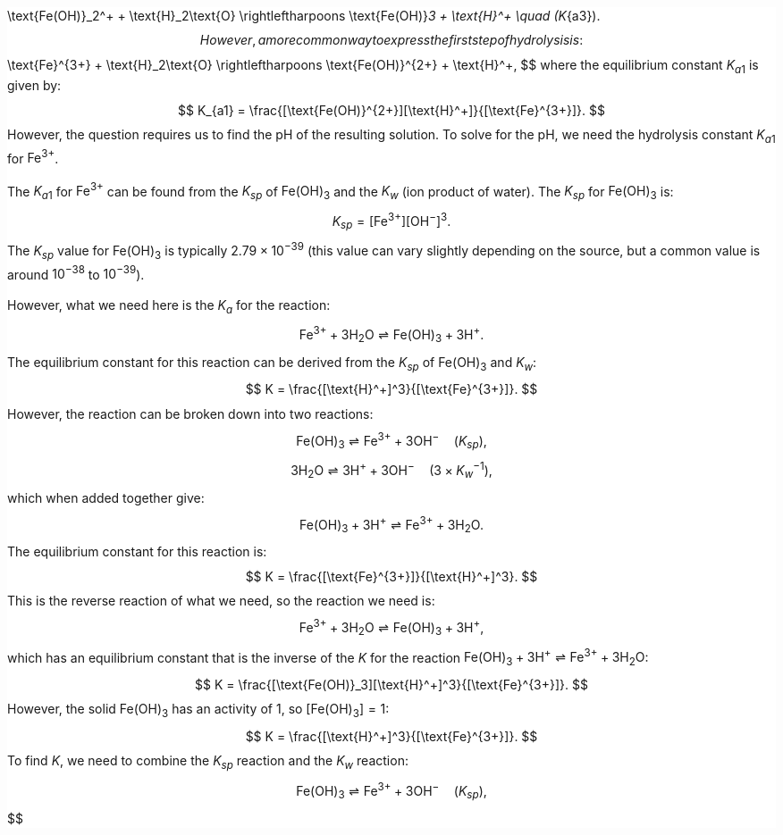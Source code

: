 \text{Fe(OH)}_2^+ + \text{H}_2\text{O} \rightleftharpoons \text{Fe(OH)}_3 + \text{H}^+ \quad (K_{a3}).
$$
However, a more common way to express the first step of hydrolysis is:
$$
\text{Fe}^{3+} + \text{H}_2\text{O} \rightleftharpoons \text{Fe(OH)}^{2+} + \text{H}^+,
$$
where the equilibrium constant $K_{a1}$ is given by:
$$
K_{a1} = \frac{[\text{Fe(OH)}^{2+}][\text{H}^+]}{[\text{Fe}^{3+}]}.
$$
However, the question requires us to find the pH of the resulting solution. To solve for the pH, we need the hydrolysis constant $K_{a1}$ for $\text{Fe}^{3+}$. 

The $K_{a1}$ for $\text{Fe}^{3+}$ can be found from the $K_{sp}$ of $\text{Fe(OH)}_3$ and the $K_w$ (ion product of water). The $K_{sp}$ for $\text{Fe(OH)}_3$ is:
$$
K_{sp} = [\text{Fe}^{3+}][\text{OH}^-]^3.
$$
The $K_{sp}$ value for $\text{Fe(OH)}_3$ is typically $2.79 \times 10^{-39}$ (this value can vary slightly depending on the source, but a common value is around $10^{-38}$ to $10^{-39}$). 

However, what we need here is the $K_a$ for the reaction:
$$
\text{Fe}^{3+} + 3\text{H}_2\text{O} \rightleftharpoons \text{Fe(OH)}_3 + 3\text{H}^+.
$$
The equilibrium constant for this reaction can be derived from the $K_{sp}$ of $\text{Fe(OH)}_3$ and $K_w$:
$$
K = \frac{[\text{H}^+]^3}{[\text{Fe}^{3+}]}.
$$
However, the reaction can be broken down into two reactions:
$$
\text{Fe(OH)}_3 \rightleftharpoons \text{Fe}^{3+} + 3\text{OH}^- \quad (K_{sp}),
$$
$$
3\text{H}_2\text{O} \rightleftharpoons 3\text{H}^+ + 3\text{OH}^- \quad (3 \times K_w^{-1}),
$$
which when added together give:
$$
\text{Fe(OH)}_3 + 3\text{H}^+ \rightleftharpoons \text{Fe}^{3+} + 3\text{H}_2\text{O}.
$$
The equilibrium constant for this reaction is:
$$
K = \frac{[\text{Fe}^{3+}]}{[\text{H}^+]^3}.
$$
This is the reverse reaction of what we need, so the reaction we need is:
$$
\text{Fe}^{3+} + 3\text{H}_2\text{O} \rightleftharpoons \text{Fe(OH)}_3 + 3\text{H}^+,
$$
which has an equilibrium constant that is the inverse of the $K$ for the reaction $\text{Fe(OH)}_3 + 3\text{H}^+ \rightleftharpoons \text{Fe}^{3+} + 3\text{H}_2\text{O}$:
$$
K = \frac{[\text{Fe(OH)}_3][\text{H}^+]^3}{[\text{Fe}^{3+}]}.
$$
However, the solid $\text{Fe(OH)}_3$ has an activity of $1$, so $[\text{Fe(OH)}_3] = 1$:
$$
K = \frac{[\text{H}^+]^3}{[\text{Fe}^{3+}]}.
$$
To find $K$, we need to combine the $K_{sp}$ reaction and the $K_w$ reaction:
$$
\text{Fe(OH)}_3 \rightleftharpoons \text{Fe}^{3+} + 3\text{OH}^- \quad (K_{sp}),
$$
$$